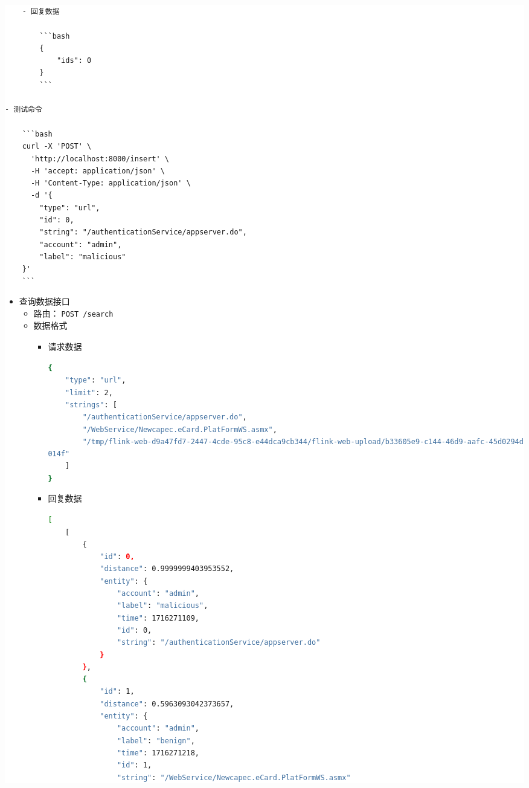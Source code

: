         - 回复数据
            
            ```bash
            {
            	"ids": 0
            }
            ```
            
    - 测试命令
        
        ```bash
        curl -X 'POST' \
          'http://localhost:8000/insert' \
          -H 'accept: application/json' \
          -H 'Content-Type: application/json' \
          -d '{
        	"type": "url",
        	"id": 0,
        	"string": "/authenticationService/appserver.do",
        	"account": "admin",
        	"label": "malicious"
        }'
        ```
        
- 查询数据接口
    - 路由： `POST /search`
    - 数据格式
        - 请求数据
            
            ```bash
            {
            	"type": "url",
            	"limit": 2,
            	"strings": [
            		"/authenticationService/appserver.do",
            		"/WebService/Newcapec.eCard.PlatFormWS.asmx",
            		"/tmp/flink-web-d9a47fd7-2447-4cde-95c8-e44dca9cb344/flink-web-upload/b33605e9-c144-46d9-aafc-45d0294d014f"
            	]
            }
            ```
            
        - 回复数据
            
            ```bash
            [
            	[
            		{
            			"id": 0,
            			"distance": 0.9999999403953552,
            			"entity": {
            				"account": "admin",
            				"label": "malicious",
            				"time": 1716271109,
            				"id": 0,
            				"string": "/authenticationService/appserver.do"
            			}
            		},
            		{
            			"id": 1,
            			"distance": 0.5963093042373657,
            			"entity": {
            				"account": "admin",
            				"label": "benign",
            				"time": 1716271218,
            				"id": 1,
            				"string": "/WebService/Newcapec.eCard.PlatFormWS.asmx"